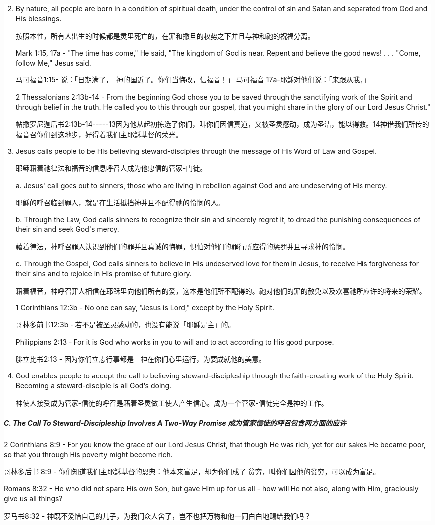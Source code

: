 2. By nature, all people are born in a condition of spiritual death, under the control of sin and Satan and separated from God and His blessings.

    按照本性，所有人出生的时候都是灵里死亡的，在罪和撒旦的权势之下并且与神和祂的祝福分离。

    Mark 1:15, 17a - "The time has come," He said, "The kingdom of God is near. Repent and believe the good news! . . . "Come, follow Me," Jesus said.

    马可福音1:15- 说：「日期满了，　神的国近了。你们当悔改，信福音！」
马可福音 17a-耶稣对他们说：「来跟从我，」

    2 Thessalonians 2:13b-14 - From the beginning God chose you to be saved through the sanctifying work of the Spirit and through belief in the truth. He called you to this through our gospel, that you might share in the glory of our Lord Jesus Christ."

    帖撒罗尼迦后书2:13b-14-----13因为他从起初拣选了你们，叫你们因信真道，又被圣灵感动，成为圣洁，能以得救。14神借我们所传的福音召你们到这地步，好得着我们主耶稣基督的荣光。

3. Jesus calls people to be His believing steward-disciples through the message of His Word of Law and Gospel.

    耶稣藉着祂律法和福音的信息呼召人成为他忠信的管家-门徒。

    a. Jesus' call goes out to sinners, those who are living in rebellion against God and are undeserving of His mercy.

    耶稣的呼召临到罪人，就是在生活抵挡神并且不配得祂的怜悯的人。

    b. Through the Law, God calls sinners to recognize their sin and sincerely regret it, to dread the punishing consequences of their sin and seek God's mercy.

    藉着律法，神呼召罪人认识到他们的罪并且真诚的悔罪，惧怕对他们的罪行所应得的惩罚并且寻求神的怜悯。

    c. Through the Gospel, God calls sinners to believe in His undeserved love for them in Jesus, to receive His forgiveness for their sins and to rejoice in His promise of future glory.

    藉着福音，神呼召罪人相信在耶稣里向他们所有的爱，这本是他们所不配得的。祂对他们的罪的赦免以及欢喜祂所应许的将来的荣耀。

    1 Corinthians 12:3b - No one can say, "Jesus is Lord," except by the Holy Spirit.

    哥林多前书12:3b - 若不是被圣灵感动的，也没有能说「耶稣是主」的。

    Philippians 2:13 - For it is God who works in you to will and to act according to His good purpose.

    腓立比书2:13 - 因为你们立志行事都是　神在你们心里运行，为要成就他的美意。

4. God enables people to accept the call to believing steward-discipleship through the faith-creating work of the Holy Spirit. Becoming a steward-disciple is all God's doing.

    神使人接受成为管家-信徒的呼召是藉着圣灵做工使人产生信心。成为一个管家-信徒完全是神的工作。

##### C. The Call To Steward-Discipleship Involves A Two-Way Promise 成为管家信徒的呼召包含两方面的应许

2 Corinthians 8:9 - For you know the grace of our Lord Jesus Christ, that though He was rich, yet for our sakes He became poor, so that you through His poverty might become rich.

哥林多后书 8:9 - 你们知道我们主耶稣基督的恩典：他本来富足，却为你们成了 贫穷，叫你们因他的贫穷，可以成为富足。

Romans 8:32 - He who did not spare His own Son, but gave Him up for us all - how will He not also, along with Him, graciously give us all things?

罗马书8:32 - 神既不爱惜自己的儿子，为我们众人舍了，岂不也把万物和他一同白白地赐给我们吗？
